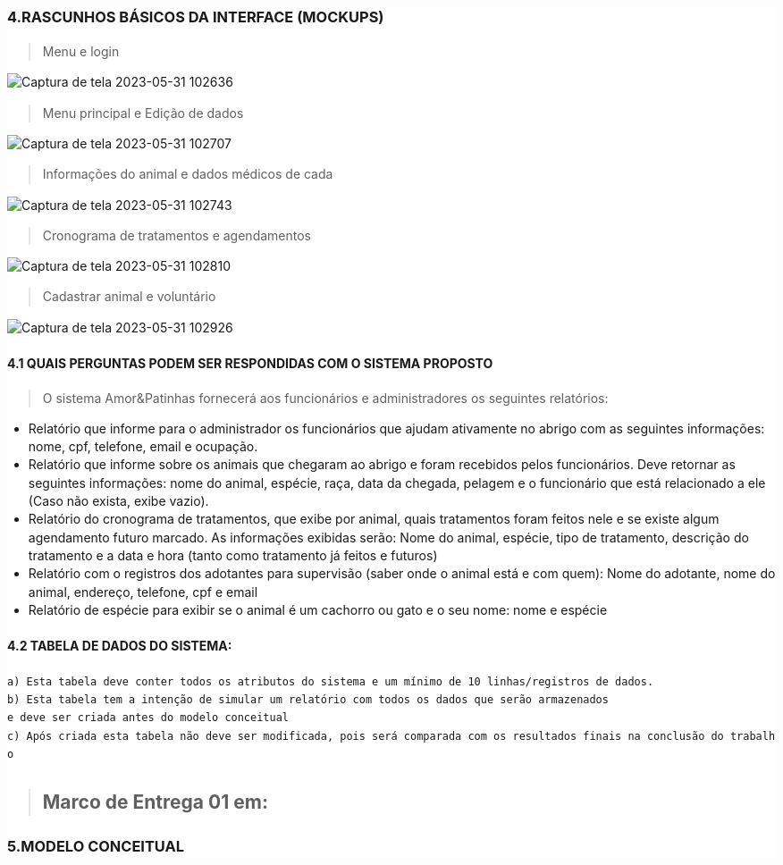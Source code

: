 
### 4.RASCUNHOS BÁSICOS DA INTERFACE (MOCKUPS)<br>
 > Menu e login

![Captura de tela 2023-05-31 102636](https://github.com/AmoreAPatinhas/TrabalhoBancoDeDados/assets/95357142/3c345d7a-b359-4c93-9806-3d53029db0bf)

> Menu principal e Edição de dados

![Captura de tela 2023-05-31 102707](https://github.com/AmoreAPatinhas/TrabalhoBancoDeDados/assets/95357142/3b2eb39c-4632-43a9-94d4-135a52772688)

> Informações do animal e dados médicos de cada

![Captura de tela 2023-05-31 102743](https://github.com/AmoreAPatinhas/TrabalhoBancoDeDados/assets/95357142/22398020-9125-4c7a-b781-c95fb1e93d0d)
 
> Cronograma de tratamentos e agendamentos

![Captura de tela 2023-05-31 102810](https://github.com/AmoreAPatinhas/TrabalhoBancoDeDados/assets/95357142/cc5b94c9-dee6-42ec-bb6d-1378a3dfd9ad)

> Cadastrar animal e voluntário

![Captura de tela 2023-05-31 102926](https://github.com/AmoreAPatinhas/TrabalhoBancoDeDados/assets/95357142/016d7c83-162f-4257-b317-8391200cf82c)


#### 4.1 QUAIS PERGUNTAS PODEM SER RESPONDIDAS COM O SISTEMA PROPOSTO

    
> O sistema Amor&Patinhas fornecerá aos funcionários e administradores os seguintes relatórios:
* Relatório que informe para o administrador os funcionários que ajudam ativamente no abrigo com as seguintes informações: nome, cpf, telefone, email e ocupação.
* Relatório que informe sobre os animais que chegaram ao abrigo e foram recebidos pelos funcionários. Deve retornar as seguintes informações: nome do animal, espécie, raça, data da chegada, pelagem e o funcionário que está relacionado a ele (Caso não exista, exibe vazio).
* Relatório do cronograma de tratamentos, que exibe por animal, quais tratamentos foram feitos nele e se existe algum agendamento futuro marcado. As informações exibidas serão: Nome do animal, espécie, tipo de tratamento, descrição do tratamento e a data e hora (tanto como tratamento já feitos e futuros)
* Relatório com o registros dos adotantes para supervisão (saber onde o animal está e com quem): Nome do adotante, nome do animal, endereço, telefone, cpf e email
* Relatório  de espécie para exibir se o animal é um cachorro ou gato e o seu nome: nome e espécie
 
 
#### 4.2 TABELA DE DADOS DO SISTEMA:
    a) Esta tabela deve conter todos os atributos do sistema e um mínimo de 10 linhas/registros de dados.
    b) Esta tabela tem a intenção de simular um relatório com todos os dados que serão armazenados 
    e deve ser criada antes do modelo conceitual
    c) Após criada esta tabela não deve ser modificada, pois será comparada com os resultados finais na conclusão do trabalho
    
    
>## Marco de Entrega 01 em:<br>

### 5.MODELO CONCEITUAL<br>
